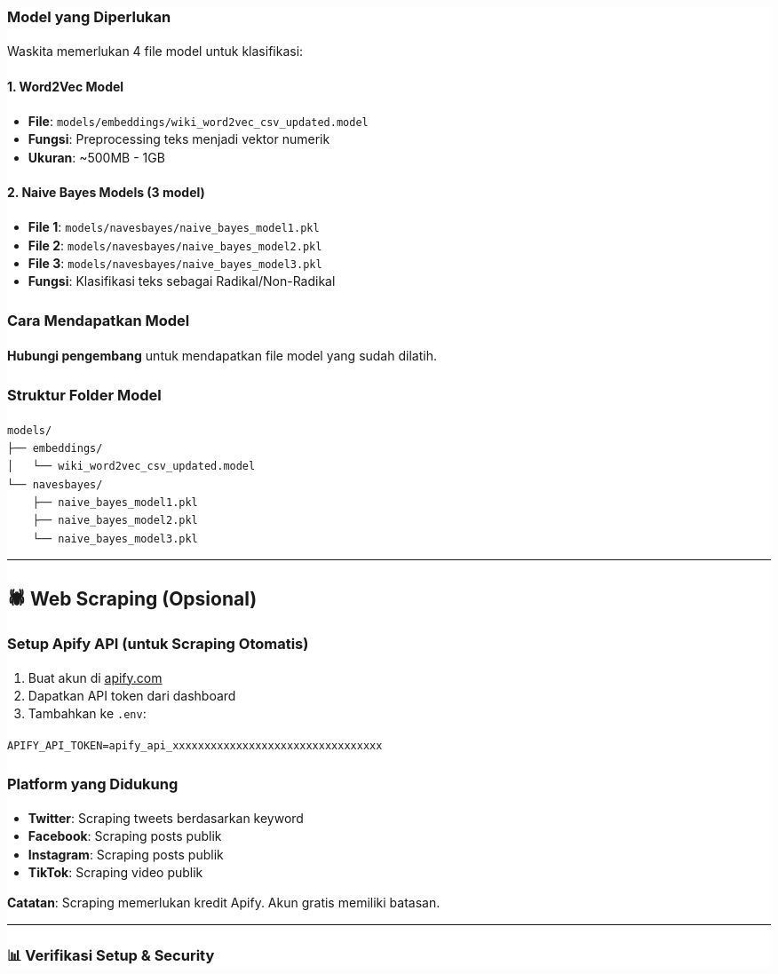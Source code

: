 ### Model yang Diperlukan
Waskita memerlukan 4 file model untuk klasifikasi:

#### 1. Word2Vec Model
- **File**: `models/embeddings/wiki_word2vec_csv_updated.model`
- **Fungsi**: Preprocessing teks menjadi vektor numerik
- **Ukuran**: ~500MB - 1GB

#### 2. Naive Bayes Models (3 model)
- **File 1**: `models/navesbayes/naive_bayes_model1.pkl`
- **File 2**: `models/navesbayes/naive_bayes_model2.pkl`
- **File 3**: `models/navesbayes/naive_bayes_model3.pkl`
- **Fungsi**: Klasifikasi teks sebagai Radikal/Non-Radikal

### Cara Mendapatkan Model
**Hubungi pengembang** untuk mendapatkan file model yang sudah dilatih.

### Struktur Folder Model
```
models/
├── embeddings/
│   └── wiki_word2vec_csv_updated.model
└── navesbayes/
    ├── naive_bayes_model1.pkl
    ├── naive_bayes_model2.pkl
    └── naive_bayes_model3.pkl
```

---

## 🕷️ Web Scraping (Opsional)

### Setup Apify API (untuk Scraping Otomatis)
1. Buat akun di [apify.com](https://apify.com)
2. Dapatkan API token dari dashboard
3. Tambahkan ke `.env`:
```env
APIFY_API_TOKEN=apify_api_xxxxxxxxxxxxxxxxxxxxxxxxxxxxxxxxx
```

### Platform yang Didukung
- **Twitter**: Scraping tweets berdasarkan keyword
- **Facebook**: Scraping posts publik  
- **Instagram**: Scraping posts publik
- **TikTok**: Scraping video publik

**Catatan**: Scraping memerlukan kredit Apify. Akun gratis memiliki batasan.

---

### 📊 Verifikasi Setup & Security
